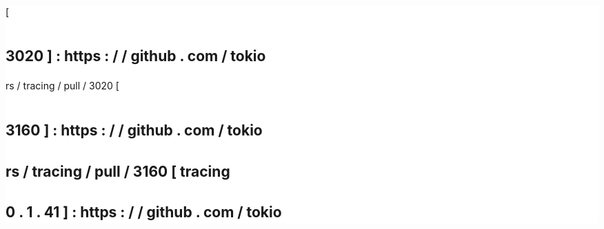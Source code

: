 [
#
3020
]
:
https
:
/
/
github
.
com
/
tokio
-
rs
/
tracing
/
pull
/
3020
[
#
3160
]
:
https
:
/
/
github
.
com
/
tokio
-
rs
/
tracing
/
pull
/
3160
[
tracing
-
0
.
1
.
41
]
:
https
:
/
/
github
.
com
/
tokio
-